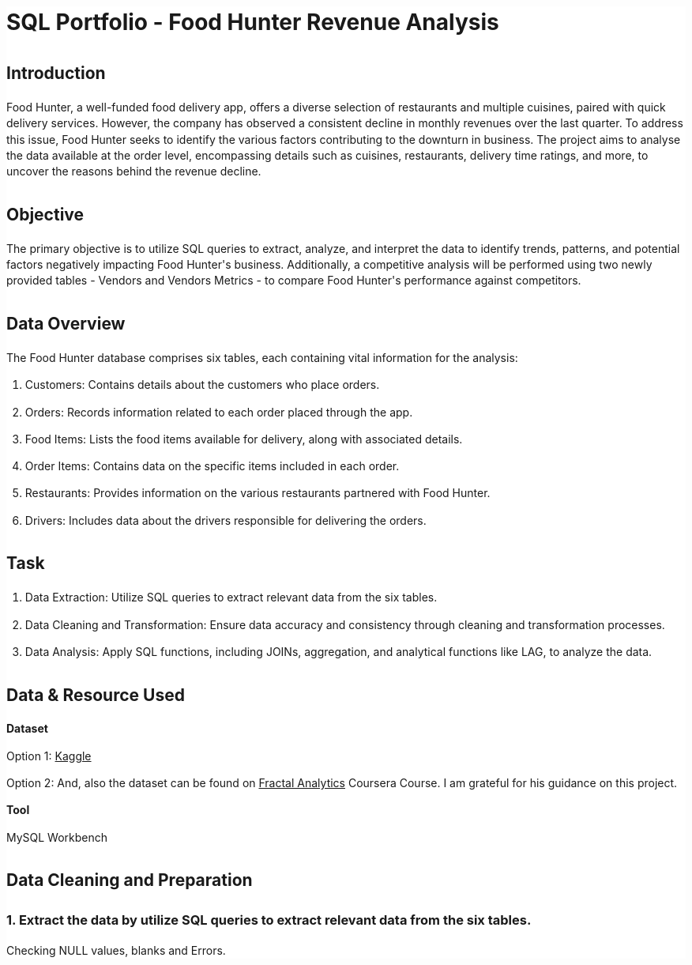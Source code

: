 # SQL Portfolio - Food Hunter Revenue Analysis 

## Introduction
Food Hunter, a well-funded food delivery app, offers a diverse selection of restaurants and multiple cuisines, paired with quick delivery services. However, the company has observed a consistent decline in monthly revenues over the last quarter. To address this issue, Food Hunter seeks to identify the various factors contributing to the downturn in business. The project aims to analyse the data available at the order level, encompassing details such as cuisines, restaurants, delivery time ratings, and more, to uncover the reasons behind the revenue decline.
## Objective
The primary objective is to utilize SQL queries to extract, analyze, and interpret the data to identify trends, patterns, and potential factors negatively impacting Food Hunter's business. Additionally, a competitive analysis will be performed using two newly provided tables - Vendors and Vendors Metrics - to compare Food Hunter's performance against competitors.
## Data Overview
The Food Hunter database comprises six tables, each containing vital information for the analysis:

1.	Customers: Contains details about the customers who place orders.

2.	Orders: Records information related to each order placed through the app.

3.	Food Items: Lists the food items available for delivery, along with associated details.

4.	Order Items: Contains data on the specific items included in each order.

5.	Restaurants: Provides information on the various restaurants partnered with Food Hunter.

6.	Drivers: Includes data about the drivers responsible for delivering the orders.
## Task
1. Data Extraction: Utilize SQL queries to extract relevant data from the six tables.

2. Data Cleaning and Transformation: Ensure data accuracy and consistency through cleaning and transformation processes.

3. Data Analysis: Apply SQL functions, including JOINs, aggregation, and analytical functions like LAG, to analyze the data.
## Data & Resource Used

**Dataset**

Option 1: [Kaggle](https://www.kaggle.com/datasets?fileType=csv)

Option 2: And, also the dataset can be found on [Fractal Analytics](https://www.coursera.org/learn/data-analysis-sql) Coursera Course. I am grateful for his guidance on this project.

**Tool** 

MySQL Workbench
## Data Cleaning and Preparation
### 1. Extract the data by utilize SQL queries to extract relevant data from the six tables.
Checking NULL values, blanks and Errors.
